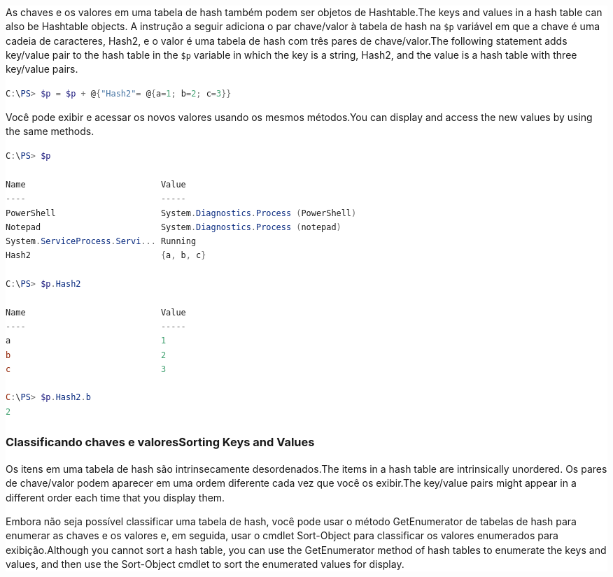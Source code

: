 
<span data-ttu-id="e65bd-188">As chaves e os valores em uma tabela de hash também podem ser objetos de Hashtable.</span><span class="sxs-lookup"><span data-stu-id="e65bd-188">The keys and values in a hash table can also be Hashtable objects.</span></span> <span data-ttu-id="e65bd-189">A instrução a seguir adiciona o par chave/valor à tabela de hash na `$p` variável em que a chave é uma cadeia de caracteres, Hash2, e o valor é uma tabela de hash com três pares de chave/valor.</span><span class="sxs-lookup"><span data-stu-id="e65bd-189">The following statement adds key/value pair to the hash table in the `$p` variable in which the key is a string, Hash2, and the value is a hash table with three key/value pairs.</span></span>

```powershell
C:\PS> $p = $p + @{"Hash2"= @{a=1; b=2; c=3}}
```

<span data-ttu-id="e65bd-190">Você pode exibir e acessar os novos valores usando os mesmos métodos.</span><span class="sxs-lookup"><span data-stu-id="e65bd-190">You can display and access the new values by using the same methods.</span></span>

```powershell
C:\PS> $p

Name                           Value
----                           -----
PowerShell                     System.Diagnostics.Process (PowerShell)
Notepad                        System.Diagnostics.Process (notepad)
System.ServiceProcess.Servi... Running
Hash2                          {a, b, c}

C:\PS> $p.Hash2

Name                           Value
----                           -----
a                              1
b                              2
c                              3

C:\PS> $p.Hash2.b
2
```

### <a name="sorting-keys-and-values"></a><span data-ttu-id="e65bd-191">Classificando chaves e valores</span><span class="sxs-lookup"><span data-stu-id="e65bd-191">Sorting Keys and Values</span></span>

<span data-ttu-id="e65bd-192">Os itens em uma tabela de hash são intrinsecamente desordenados.</span><span class="sxs-lookup"><span data-stu-id="e65bd-192">The items in a hash table are intrinsically unordered.</span></span> <span data-ttu-id="e65bd-193">Os pares de chave/valor podem aparecer em uma ordem diferente cada vez que você os exibir.</span><span class="sxs-lookup"><span data-stu-id="e65bd-193">The key/value pairs might appear in a different order each time that you display them.</span></span>

<span data-ttu-id="e65bd-194">Embora não seja possível classificar uma tabela de hash, você pode usar o método GetEnumerator de tabelas de hash para enumerar as chaves e os valores e, em seguida, usar o cmdlet Sort-Object para classificar os valores enumerados para exibição.</span><span class="sxs-lookup"><span data-stu-id="e65bd-194">Although you cannot sort a hash table, you can use the GetEnumerator method of hash tables to enumerate the keys and values, and then use the Sort-Object cmdlet to sort the enumerated values for display.</span></span>
